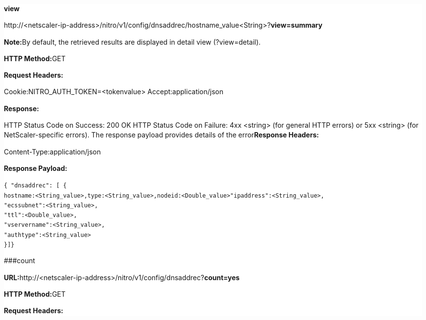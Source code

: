 



<b>view</b>

http://&lt;netscaler-ip-address&gt;/nitro/v1/config/dnsaddrec/hostname_value&lt;String&gt;?<b>view=summary</b>

<b>Note:</b>By default, the retrieved results are displayed in detail view (?view=detail).







<b>HTTP Method:</b>GET

<b>Request Headers:</b>



Cookie:NITRO_AUTH_TOKEN=&lt;tokenvalue&gt;
Accept:application/json



<b>Response:</b>

HTTP Status Code on Success: 200 OK
HTTP Status Code on Failure: 4xx &lt;string&gt; (for general HTTP errors) or 5xx &lt;string&gt; (for NetScaler-specific errors). The response payload provides details of the error<b>Response Headers:</b>



Content-Type:application/json



<b>Response Payload: </b>
```
{ "dnsaddrec": [ {
hostname:<String_value>,type:<String_value>,nodeid:<Double_value>"ipaddress":<String_value>,
"ecssubnet":<String_value>,
"ttl":<Double_value>,
"vservername":<String_value>,
"authtype":<String_value>
}]}
```







###count







<b>URL:</b>http://&lt;netscaler-ip-address&gt;/nitro/v1/config/dnsaddrec?<b>count=yes</b>

<b>HTTP Method:</b>GET

<b>Request Headers:</b>
